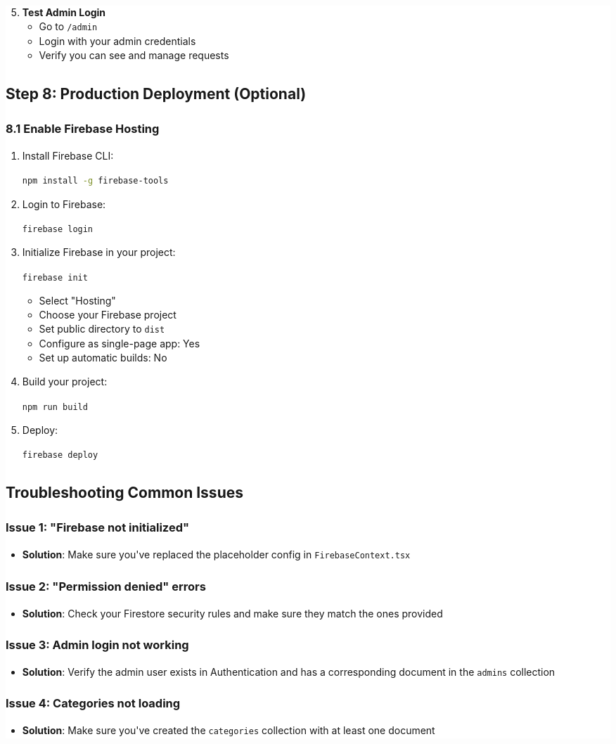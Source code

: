5. **Test Admin Login**
   - Go to `/admin`
   - Login with your admin credentials
   - Verify you can see and manage requests

## Step 8: Production Deployment (Optional)

### 8.1 Enable Firebase Hosting
1. Install Firebase CLI:
   ```bash
   npm install -g firebase-tools
   ```

2. Login to Firebase:
   ```bash
   firebase login
   ```

3. Initialize Firebase in your project:
   ```bash
   firebase init
   ```
   - Select "Hosting"
   - Choose your Firebase project
   - Set public directory to `dist`
   - Configure as single-page app: Yes
   - Set up automatic builds: No

4. Build your project:
   ```bash
   npm run build
   ```

5. Deploy:
   ```bash
   firebase deploy
   ```

## Troubleshooting Common Issues

### Issue 1: "Firebase not initialized"
- **Solution**: Make sure you've replaced the placeholder config in `FirebaseContext.tsx`

### Issue 2: "Permission denied" errors
- **Solution**: Check your Firestore security rules and make sure they match the ones provided

### Issue 3: Admin login not working
- **Solution**: Verify the admin user exists in Authentication and has a corresponding document in the `admins` collection

### Issue 4: Categories not loading
- **Solution**: Make sure you've created the `categories` collection with at least one document
